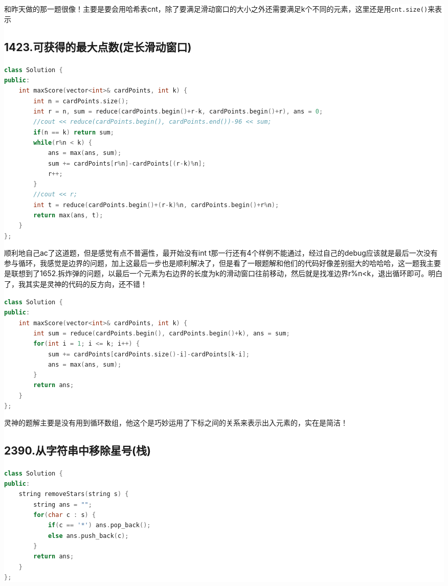 和昨天做的那一题很像！主要是要会用哈希表cnt，除了要满足滑动窗口的大小之外还需要满足k个不同的元素，这里还是用`cnt.size()`来表示



##  1423.可获得的最大点数(定长滑动窗口)

```cpp
class Solution {
public:
    int maxScore(vector<int>& cardPoints, int k) {
        int n = cardPoints.size();
        int r = n, sum = reduce(cardPoints.begin()+r-k, cardPoints.begin()+r), ans = 0;
        //cout << reduce(cardPoints.begin(), cardPoints.end())-96 << sum;
        if(n == k) return sum;
        while(r%n < k) {
            ans = max(ans, sum);
            sum += cardPoints[r%n]-cardPoints[(r-k)%n];
            r++;
        }
        //cout << r;
        int t = reduce(cardPoints.begin()+(r-k)%n, cardPoints.begin()+r%n);
        return max(ans, t);
    }
};
```

顺利地自己ac了这道题，但是感觉有点不普遍性，最开始没有int t那一行还有4个样例不能通过，经过自己的debug应该就是最后一次没有参与循环，我感觉是边界的问题，加上这最后一步也是顺利解决了，但是看了一眼题解和他们的代码好像差别挺大的哈哈哈，这一题我主要是联想到了1652.拆炸弹的问题，以最后一个元素为右边界的长度为k的滑动窗口往前移动，然后就是找准边界r%n<k，退出循环即可。明白了，我其实是灵神的代码的反方向，还不错！



```cpp
class Solution {
public:
    int maxScore(vector<int>& cardPoints, int k) {
        int sum = reduce(cardPoints.begin(), cardPoints.begin()+k), ans = sum;
        for(int i = 1; i <= k; i++) {
            sum += cardPoints[cardPoints.size()-i]-cardPoints[k-i];
            ans = max(ans, sum);
        }
        return ans;
    }
};
```

灵神的题解主要是没有用到循环数组，他这个是巧妙运用了下标之间的关系来表示出入元素的，实在是简洁！



##  2390.从字符串中移除星号(栈)

```cpp
class Solution {
public:
    string removeStars(string s) {
        string ans = "";
        for(char c : s) {
            if(c == '*') ans.pop_back();
            else ans.push_back(c);
        }
        return ans;
    }
};
```
